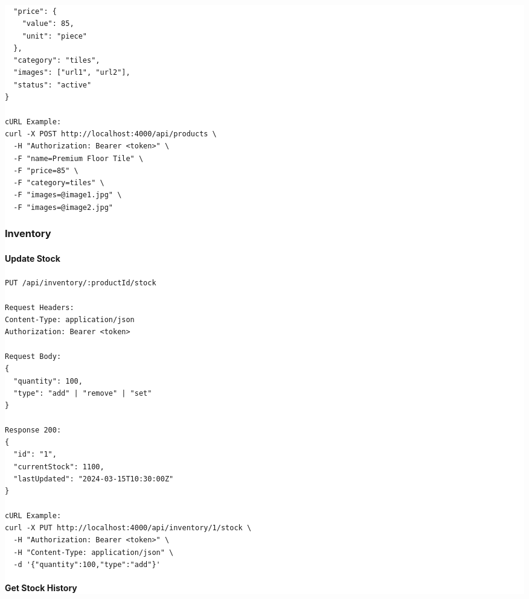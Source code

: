 ```http
  "price": {
    "value": 85,
    "unit": "piece"
  },
  "category": "tiles",
  "images": ["url1", "url2"],
  "status": "active"
}

cURL Example:
curl -X POST http://localhost:4000/api/products \
  -H "Authorization: Bearer <token>" \
  -F "name=Premium Floor Tile" \
  -F "price=85" \
  -F "category=tiles" \
  -F "images=@image1.jpg" \
  -F "images=@image2.jpg"
```

### Inventory

#### Update Stock

```http
PUT /api/inventory/:productId/stock

Request Headers:
Content-Type: application/json
Authorization: Bearer <token>

Request Body:
{
  "quantity": 100,
  "type": "add" | "remove" | "set"
}

Response 200:
{
  "id": "1",
  "currentStock": 1100,
  "lastUpdated": "2024-03-15T10:30:00Z"
}

cURL Example:
curl -X PUT http://localhost:4000/api/inventory/1/stock \
  -H "Authorization: Bearer <token>" \
  -H "Content-Type: application/json" \
  -d '{"quantity":100,"type":"add"}'
```

#### Get Stock History
